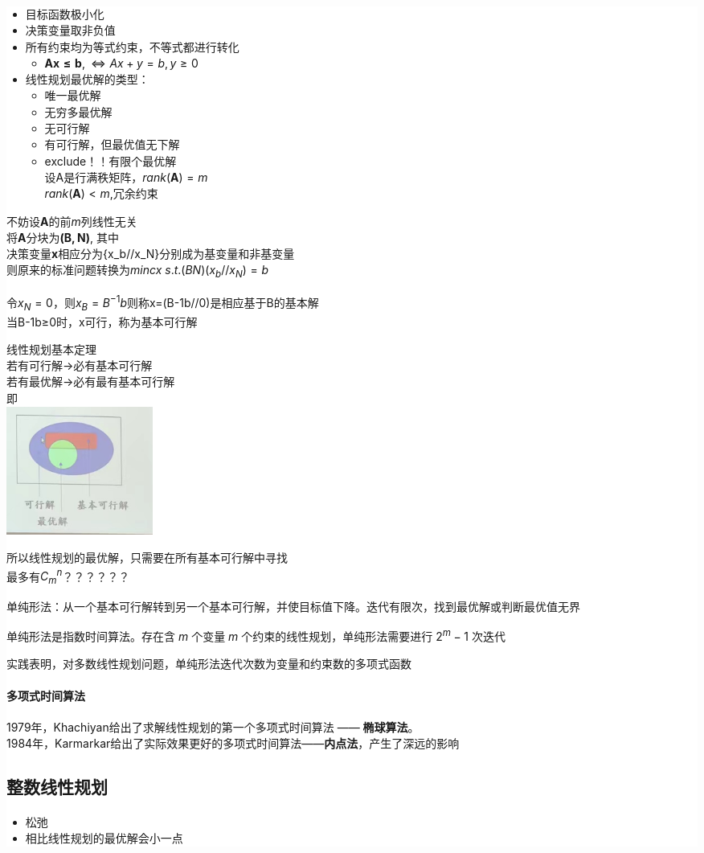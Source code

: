- 目标函数极小化  
- 决策变量取非负值  
- 所有约束均为等式约束，不等式都进行转化  
  - $\mathbf{Ax \leq b}, \Leftrightarrow Ax+y=b,y≥0$  
- 线性规划最优解的类型：  
  - 唯一最优解  
  - 无穷多最优解  
  - 无可行解  
  - 有可行解，但最优值无下解  
  - exclude！！有限个最优解  
设A是行满秩矩阵，$rank(\mathbf{A})=m$  
$rank(\mathbf{A})<m$,冗余约束  
  
不妨设$\mathbf{A}$的前$m$列线性无关  
将$\mathbf{A}$分块为$\mathbf{(B,N)}$, 其中  
决策变量$\mathbf{x}$相应分为{x_b//x_N}分别成为基变量和非基变量  
则原来的标准问题转换为$min cx$
$s.t. (B N)(x_b//x_N)=b$
  
令$x_N = 0$，则$x_B=B^{-1}b$则称x=(B-1b//0)是相应基于B的基本解  
当B-1b≥0时，x可行，称为基本可行解  
  
线性规划基本定理  
若有可行解→必有基本可行解  
若有最优解→必有最有基本可行解  
即  
![20240929171939.png](20240929171939.png)  
  
所以线性规划的最优解，只需要在所有基本可行解中寻找  
最多有$C_m^n$？？？？？？  
  
单纯形法：从一个基本可行解转到另一个基本可行解，并使目标值下降。迭代有限次，找到最优解或判断最优值无界  
  
单纯形法是指数时间算法。存在含 $m$ 个变量 $m$ 个约束的线性规划，单纯形法需要进行 $2^m-1$ 次迭代  
  
实践表明，对多数线性规划问题，单纯形法迭代次数为变量和约束数的多项式函数  
  
#### 多项式时间算法  
1979年，Khachiyan给出了求解线性规划的第一个多项式时间算法 —— **椭球算法**。  
1984年，Karmarkar给出了实际效果更好的多项式时间算法——**内点法**，产生了深远的影响  
  
## 整数线性规划  
- 松弛  
- 相比线性规划的最优解会小一点  